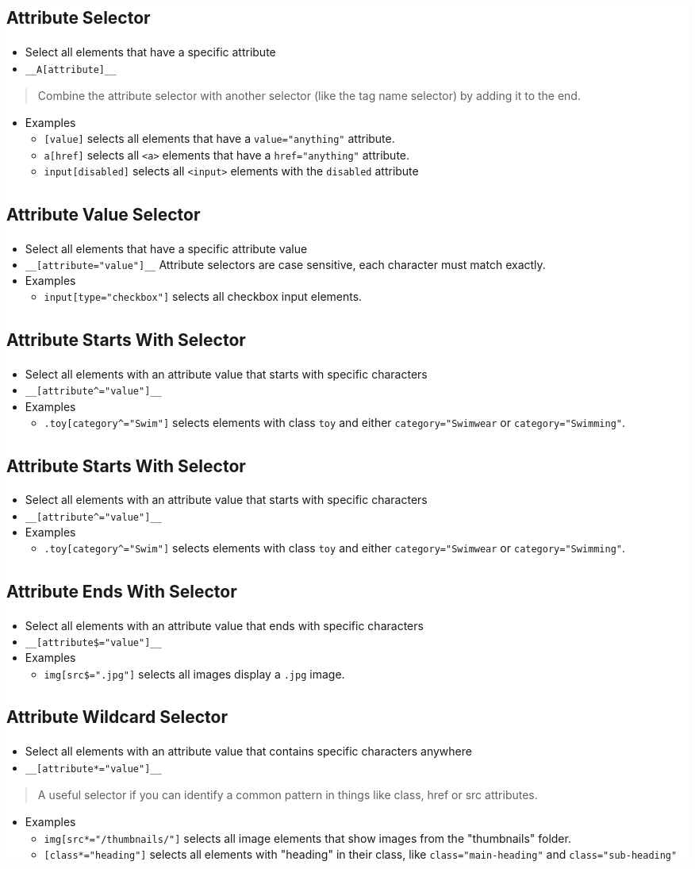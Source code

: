 ## Attribute Selector

- Select all elements that have a specific attribute
- `__A[attribute]__`
> Combine the attribute selector with another selector (like the tag name selector) by adding it to the end.
- Examples
  - `[value]` selects all elements that have a `value="anything"` attribute.
  - `a[href]` selects all `<a>` elements that have a `href="anything"` attribute.
  - `input[disabled]` selects all `<input>` elements with the `disabled` attribute

## Attribute Value Selector

- Select all elements that have a specific attribute value
- `__[attribute="value"]__`
Attribute selectors are case sensitive, each character must match exactly.
- Examples
  - `input[type="checkbox"]` selects all checkbox input elements.


## Attribute Starts With Selector

- Select all elements with an attribute value that starts with specific characters
- `__[attribute^="value"]__`
- Examples
  - `.toy[category^="Swim"]` selects elements with class `toy` and either `category="Swimwear` or `category="Swimming"`.



## Attribute Starts With Selector

- Select all elements with an attribute value that starts with specific characters
- `__[attribute^="value"]__`
- Examples
  - `.toy[category^="Swim"]` selects elements with class `toy` and either `category="Swimwear` or `category="Swimming"`.

## Attribute Ends With Selector

- Select all elements with an attribute value that ends with specific characters
- `__[attribute$="value"]__`
- Examples
  - `img[src$=".jpg"]` selects all images display a `.jpg` image.

## Attribute Wildcard Selector

- Select all elements with an attribute value that contains specific characters anywhere
- `__[attribute*="value"]__`
> A useful selector if you can identify a common pattern in things like class, href or src attributes.
- Examples
  - `img[src*="/thumbnails/"]` selects all image elements that show images from the "thumbnails" folder.
  - `[class*="heading"]` selects all elements with "heading" in their class, like `class="main-heading"` and `class="sub-heading"`
